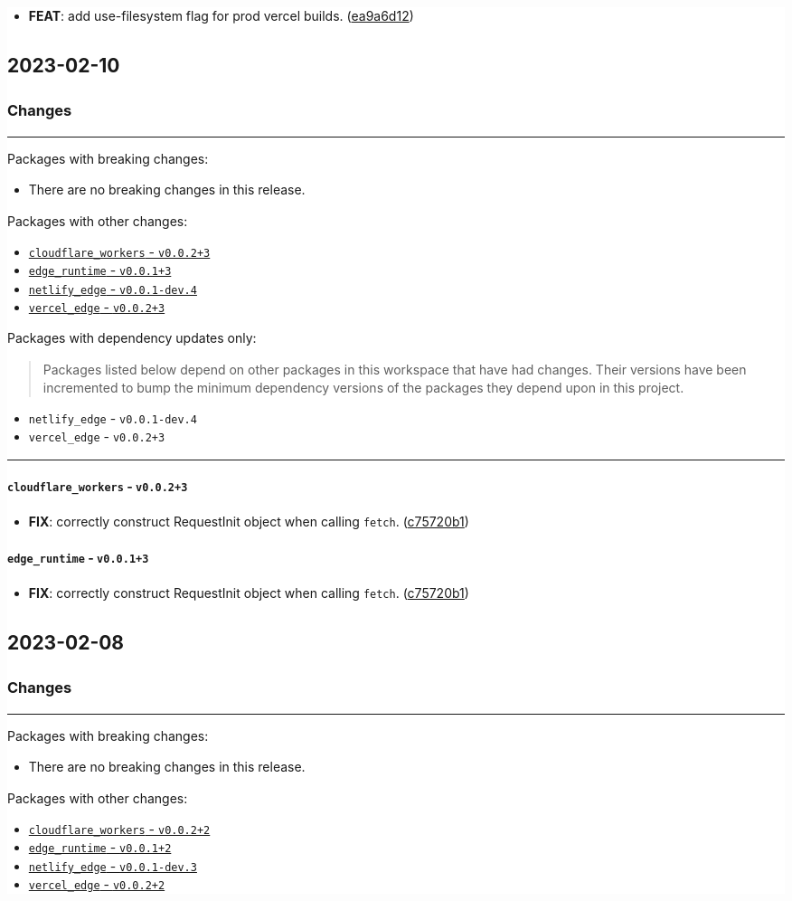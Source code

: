  - **FEAT**: add use-filesystem flag for prod vercel builds. ([ea9a6d12](https://github.com/invertase/dart_edge/commit/ea9a6d1216ded86439585b34a919bb3ccec6c025))


## 2023-02-10

### Changes

---

Packages with breaking changes:

 - There are no breaking changes in this release.

Packages with other changes:

 - [`cloudflare_workers` - `v0.0.2+3`](#cloudflare_workers---v0023)
 - [`edge_runtime` - `v0.0.1+3`](#edge_runtime---v0013)
 - [`netlify_edge` - `v0.0.1-dev.4`](#netlify_edge---v001-dev4)
 - [`vercel_edge` - `v0.0.2+3`](#vercel_edge---v0023)

Packages with dependency updates only:

> Packages listed below depend on other packages in this workspace that have had changes. Their versions have been incremented to bump the minimum dependency versions of the packages they depend upon in this project.

 - `netlify_edge` - `v0.0.1-dev.4`
 - `vercel_edge` - `v0.0.2+3`

---

#### `cloudflare_workers` - `v0.0.2+3`

 - **FIX**: correctly construct RequestInit object when calling `fetch`. ([c75720b1](https://github.com/invertase/dart_edge/commit/c75720b1f2af10021b869c561d5b17f82049aba0))

#### `edge_runtime` - `v0.0.1+3`

 - **FIX**: correctly construct RequestInit object when calling `fetch`. ([c75720b1](https://github.com/invertase/dart_edge/commit/c75720b1f2af10021b869c561d5b17f82049aba0))


## 2023-02-08

### Changes

---

Packages with breaking changes:

 - There are no breaking changes in this release.

Packages with other changes:

 - [`cloudflare_workers` - `v0.0.2+2`](#cloudflare_workers---v0022)
 - [`edge_runtime` - `v0.0.1+2`](#edge_runtime---v0012)
 - [`netlify_edge` - `v0.0.1-dev.3`](#netlify_edge---v001-dev3)
 - [`vercel_edge` - `v0.0.2+2`](#vercel_edge---v0022)
